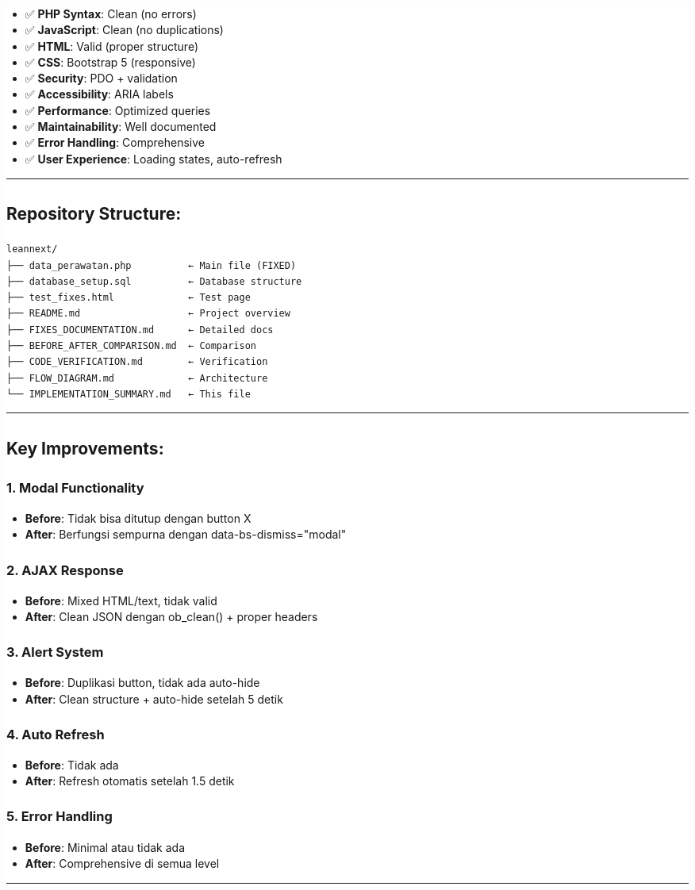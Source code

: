 - ✅ **PHP Syntax**: Clean (no errors)
- ✅ **JavaScript**: Clean (no duplications)
- ✅ **HTML**: Valid (proper structure)
- ✅ **CSS**: Bootstrap 5 (responsive)
- ✅ **Security**: PDO + validation
- ✅ **Accessibility**: ARIA labels
- ✅ **Performance**: Optimized queries
- ✅ **Maintainability**: Well documented
- ✅ **Error Handling**: Comprehensive
- ✅ **User Experience**: Loading states, auto-refresh

---

## Repository Structure:

```
leannext/
├── data_perawatan.php          ← Main file (FIXED)
├── database_setup.sql          ← Database structure
├── test_fixes.html             ← Test page
├── README.md                   ← Project overview
├── FIXES_DOCUMENTATION.md      ← Detailed docs
├── BEFORE_AFTER_COMPARISON.md  ← Comparison
├── CODE_VERIFICATION.md        ← Verification
├── FLOW_DIAGRAM.md             ← Architecture
└── IMPLEMENTATION_SUMMARY.md   ← This file
```

---

## Key Improvements:

### 1. Modal Functionality
- **Before**: Tidak bisa ditutup dengan button X
- **After**: Berfungsi sempurna dengan data-bs-dismiss="modal"

### 2. AJAX Response
- **Before**: Mixed HTML/text, tidak valid
- **After**: Clean JSON dengan ob_clean() + proper headers

### 3. Alert System
- **Before**: Duplikasi button, tidak ada auto-hide
- **After**: Clean structure + auto-hide setelah 5 detik

### 4. Auto Refresh
- **Before**: Tidak ada
- **After**: Refresh otomatis setelah 1.5 detik

### 5. Error Handling
- **Before**: Minimal atau tidak ada
- **After**: Comprehensive di semua level

---